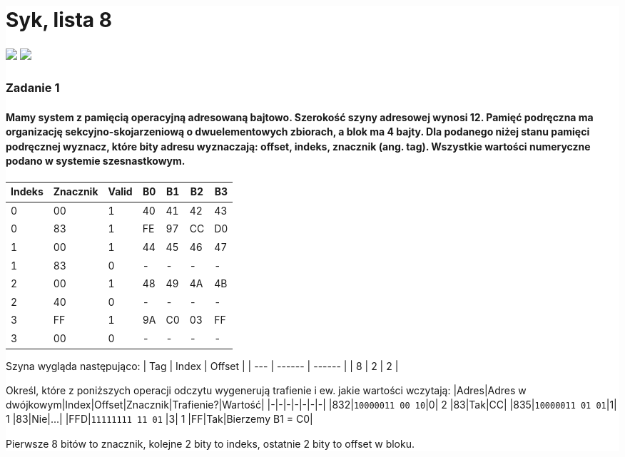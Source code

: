 # Syk, lista 8

![](https://i.imgur.com/4RktVhw.png)
![](https://i.imgur.com/uj8ajak.png)

### Zadanie 1
#### Mamy system z pamięcią operacyjną adresowaną bajtowo. Szerokość szyny adresowej wynosi 12. Pamięć podręczna ma organizację sekcyjno-skojarzeniową o dwuelementowych zbiorach, a blok ma 4 bajty. Dla podanego niżej stanu pamięci podręcznej wyznacz, które bity adresu wyznaczają: offset, indeks, znacznik (ang. tag). Wszystkie wartości numeryczne podano w systemie szesnastkowym.

|Indeks| Znacznik| Valid| B0| B1| B2| B3|
|-|-|-|-|-|-|-|
|0|00|1|40|41|42|43|
|0|83|1|FE|97|CC|D0|
|1|00|1|44|45|46|47|
|1|83|0|-|-|-|-|
|2|00|1|48|49|4A|4B|
|2|40|0|-|-|-|-|
|3|FF|1|9A|C0|03|FF|
|3|00|0|-|-|-|-|

Szyna wygląda następująco:
| Tag | Index  | Offset |
| --- | ------ | ------ |
| 8   | 2      | 2      |


Określ, które z poniższych operacji odczytu wygenerują trafienie i ew. jakie wartości wczytają:
|Adres|Adres w dwójkowym|Index|Offset|Znacznik|Trafienie?|Wartość|
|-|-|-|-|-|-|-|
|832|`10000011 00 10`|0| 2      |83|Tak|CC|
|835|`10000011 01 01`|1| 1      |83|Nie|...|
|FFD|`11111111 11 01` |3| 1      |FF|Tak|Bierzemy B1 = C0|

Pierwsze 8 bitów to znacznik, kolejne 2 bity to indeks, ostatnie 2 bity to offset w bloku.
